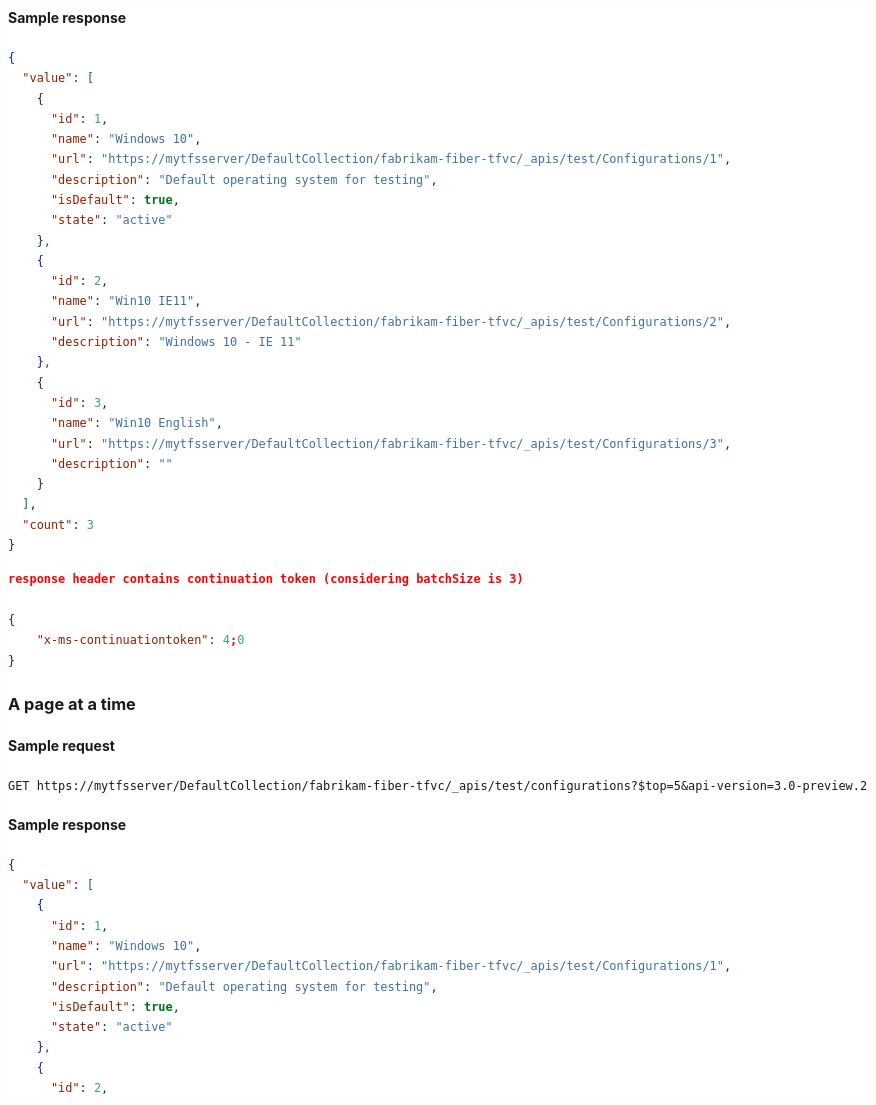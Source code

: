 #### Sample response

```json
{
  "value": [
    {
      "id": 1,
      "name": "Windows 10",
      "url": "https://mytfsserver/DefaultCollection/fabrikam-fiber-tfvc/_apis/test/Configurations/1",
      "description": "Default operating system for testing",
      "isDefault": true,
      "state": "active"
    },
    {
      "id": 2,
      "name": "Win10 IE11",
      "url": "https://mytfsserver/DefaultCollection/fabrikam-fiber-tfvc/_apis/test/Configurations/2",
      "description": "Windows 10 - IE 11"
    },
    {
      "id": 3,
      "name": "Win10 English",
      "url": "https://mytfsserver/DefaultCollection/fabrikam-fiber-tfvc/_apis/test/Configurations/3",
      "description": ""
    }
  ],
  "count": 3
}
```

```json
response header contains continuation token (considering batchSize is 3)

{
    "x-ms-continuationtoken": 4;0
}
```

### A page at a time

#### Sample request

```
GET https://mytfsserver/DefaultCollection/fabrikam-fiber-tfvc/_apis/test/configurations?$top=5&api-version=3.0-preview.2
```

#### Sample response

```json
{
  "value": [
    {
      "id": 1,
      "name": "Windows 10",
      "url": "https://mytfsserver/DefaultCollection/fabrikam-fiber-tfvc/_apis/test/Configurations/1",
      "description": "Default operating system for testing",
      "isDefault": true,
      "state": "active"
    },
    {
      "id": 2,
```